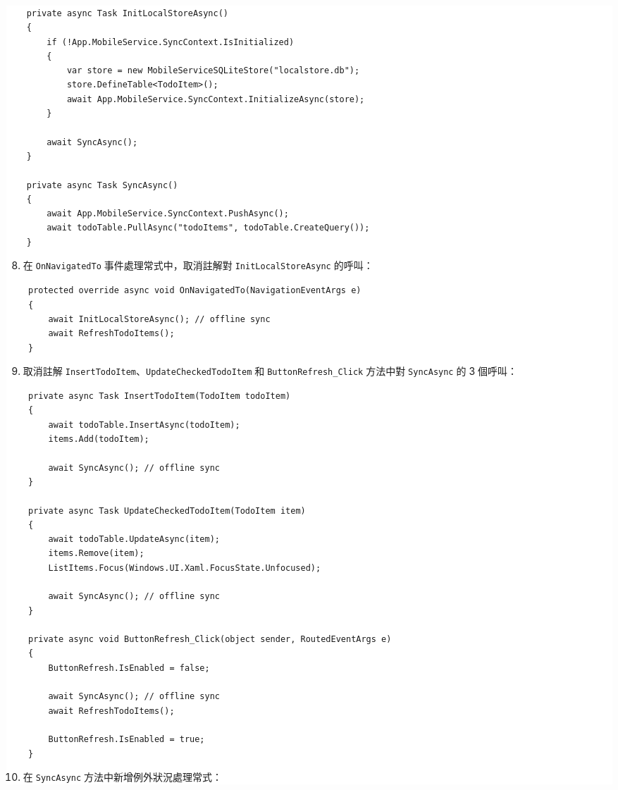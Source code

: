         private async Task InitLocalStoreAsync()
        {
            if (!App.MobileService.SyncContext.IsInitialized)
            {
                var store = new MobileServiceSQLiteStore("localstore.db");
                store.DefineTable<TodoItem>();
                await App.MobileService.SyncContext.InitializeAsync(store);
            }

            await SyncAsync();
        }

        private async Task SyncAsync()
        {
            await App.MobileService.SyncContext.PushAsync();
            await todoTable.PullAsync("todoItems", todoTable.CreateQuery());
        }

8. 在 `OnNavigatedTo` 事件處理常式中，取消註解對 `InitLocalStoreAsync` 的呼叫：

        protected override async void OnNavigatedTo(NavigationEventArgs e)
        {
            await InitLocalStoreAsync(); // offline sync
            await RefreshTodoItems();
        }

9. 取消註解 `InsertTodoItem`、`UpdateCheckedTodoItem` 和 `ButtonRefresh_Click` 方法中對 `SyncAsync` 的 3 個呼叫：

        private async Task InsertTodoItem(TodoItem todoItem)
        {
            await todoTable.InsertAsync(todoItem);
            items.Add(todoItem);

            await SyncAsync(); // offline sync
        }

        private async Task UpdateCheckedTodoItem(TodoItem item)
        {
            await todoTable.UpdateAsync(item);
            items.Remove(item);
            ListItems.Focus(Windows.UI.Xaml.FocusState.Unfocused);

            await SyncAsync(); // offline sync
        }

        private async void ButtonRefresh_Click(object sender, RoutedEventArgs e)
        {
            ButtonRefresh.IsEnabled = false;

            await SyncAsync(); // offline sync
            await RefreshTodoItems();

            ButtonRefresh.IsEnabled = true;
        }

10. 在 `SyncAsync` 方法中新增例外狀況處理常式：
